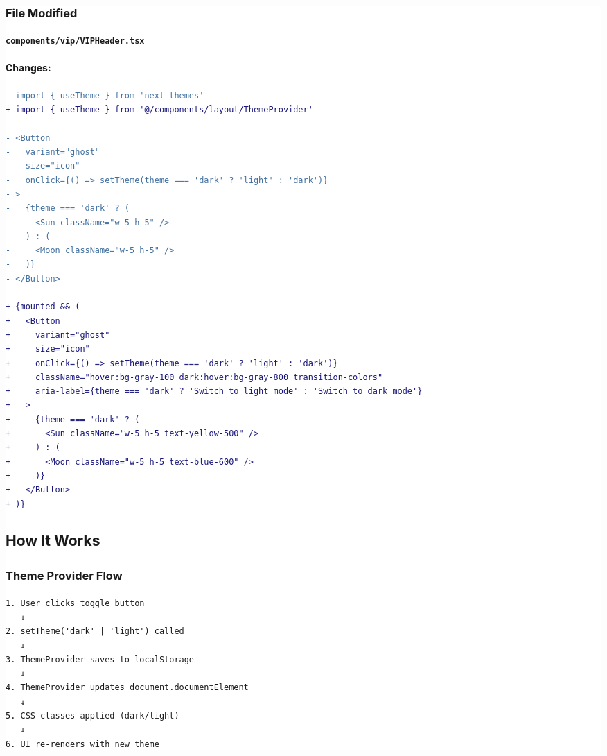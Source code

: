 ### File Modified
**`components/vip/VIPHeader.tsx`**

#### Changes:
```diff
- import { useTheme } from 'next-themes'
+ import { useTheme } from '@/components/layout/ThemeProvider'

- <Button
-   variant="ghost"
-   size="icon"
-   onClick={() => setTheme(theme === 'dark' ? 'light' : 'dark')}
- >
-   {theme === 'dark' ? (
-     <Sun className="w-5 h-5" />
-   ) : (
-     <Moon className="w-5 h-5" />
-   )}
- </Button>

+ {mounted && (
+   <Button
+     variant="ghost"
+     size="icon"
+     onClick={() => setTheme(theme === 'dark' ? 'light' : 'dark')}
+     className="hover:bg-gray-100 dark:hover:bg-gray-800 transition-colors"
+     aria-label={theme === 'dark' ? 'Switch to light mode' : 'Switch to dark mode'}
+   >
+     {theme === 'dark' ? (
+       <Sun className="w-5 h-5 text-yellow-500" />
+     ) : (
+       <Moon className="w-5 h-5 text-blue-600" />
+     )}
+   </Button>
+ )}
```

## How It Works

### Theme Provider Flow
```
1. User clicks toggle button
   ↓
2. setTheme('dark' | 'light') called
   ↓
3. ThemeProvider saves to localStorage
   ↓
4. ThemeProvider updates document.documentElement
   ↓
5. CSS classes applied (dark/light)
   ↓
6. UI re-renders with new theme
```
